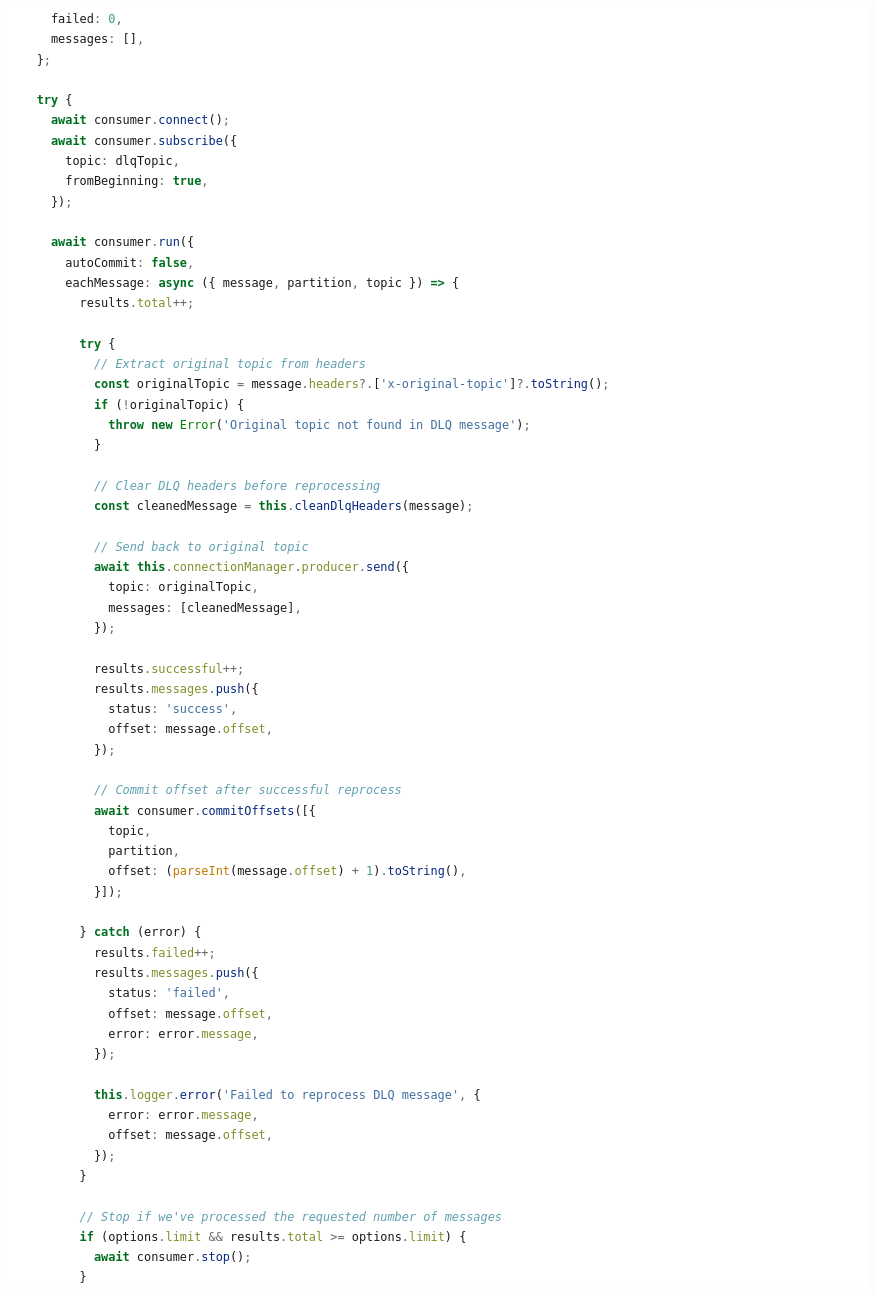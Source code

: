 ```typescript
      failed: 0,
      messages: [],
    };

    try {
      await consumer.connect();
      await consumer.subscribe({
        topic: dlqTopic,
        fromBeginning: true,
      });

      await consumer.run({
        autoCommit: false,
        eachMessage: async ({ message, partition, topic }) => {
          results.total++;

          try {
            // Extract original topic from headers
            const originalTopic = message.headers?.['x-original-topic']?.toString();
            if (!originalTopic) {
              throw new Error('Original topic not found in DLQ message');
            }

            // Clear DLQ headers before reprocessing
            const cleanedMessage = this.cleanDlqHeaders(message);

            // Send back to original topic
            await this.connectionManager.producer.send({
              topic: originalTopic,
              messages: [cleanedMessage],
            });

            results.successful++;
            results.messages.push({
              status: 'success',
              offset: message.offset,
            });

            // Commit offset after successful reprocess
            await consumer.commitOffsets([{
              topic,
              partition,
              offset: (parseInt(message.offset) + 1).toString(),
            }]);

          } catch (error) {
            results.failed++;
            results.messages.push({
              status: 'failed',
              offset: message.offset,
              error: error.message,
            });

            this.logger.error('Failed to reprocess DLQ message', {
              error: error.message,
              offset: message.offset,
            });
          }

          // Stop if we've processed the requested number of messages
          if (options.limit && results.total >= options.limit) {
            await consumer.stop();
          }
```
